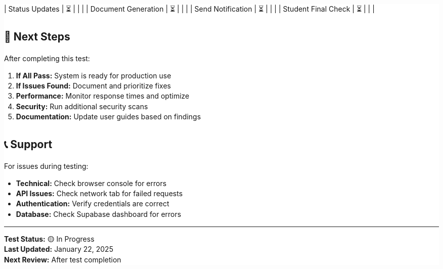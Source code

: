 | Status Updates | ⏳ | | |
| Document Generation | ⏳ | | |
| Send Notification | ⏳ | | |
| Student Final Check | ⏳ | | |

## 🎯 Next Steps

After completing this test:

1. **If All Pass:** System is ready for production use
2. **If Issues Found:** Document and prioritize fixes
3. **Performance:** Monitor response times and optimize
4. **Security:** Run additional security scans
5. **Documentation:** Update user guides based on findings

## 📞 Support

For issues during testing:
- **Technical:** Check browser console for errors
- **API Issues:** Check network tab for failed requests  
- **Authentication:** Verify credentials are correct
- **Database:** Check Supabase dashboard for errors

---

**Test Status:** 🟡 In Progress  
**Last Updated:** January 22, 2025  
**Next Review:** After test completion